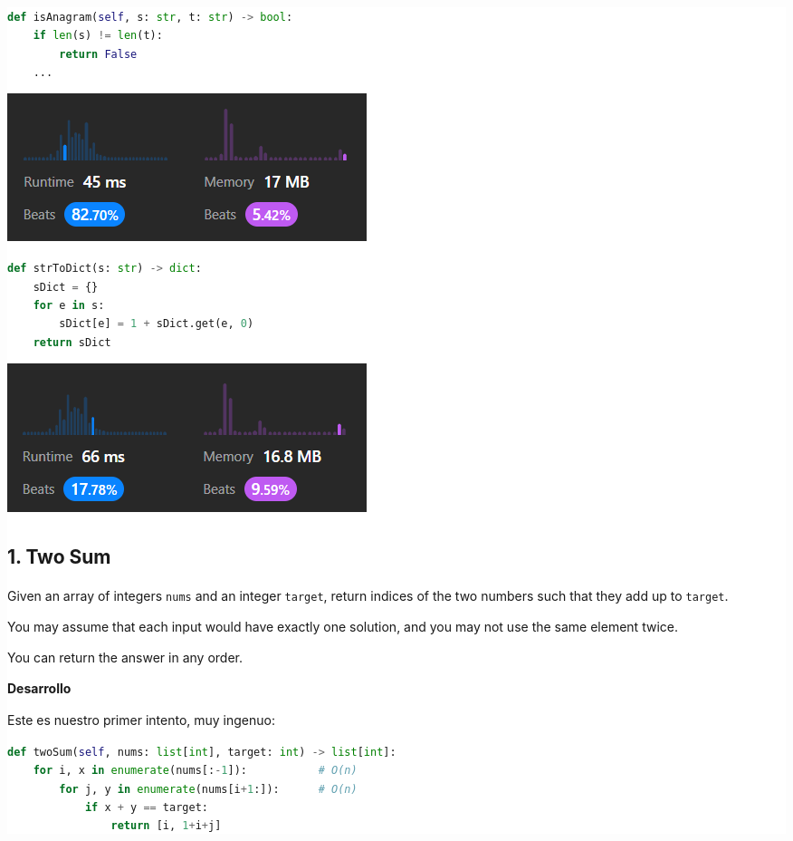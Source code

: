 
```py
def isAnagram(self, s: str, t: str) -> bool:
    if len(s) != len(t):
        return False
    ...
```

![](sources/2023-05-09-20-51-53.png)

```py
def strToDict(s: str) -> dict:
    sDict = {}
    for e in s:
        sDict[e] = 1 + sDict.get(e, 0)
    return sDict
```

![](sources/2023-05-10-13-44-54.png)

## 1. Two Sum

Given an array of integers `nums` and an integer `target`, return indices of the two numbers such that they add up to `target`.

You may assume that each input would have exactly one solution, and you may not use the same element twice.

You can return the answer in any order.

**Desarrollo**

Este es nuestro primer intento, muy ingenuo:

```py
def twoSum(self, nums: list[int], target: int) -> list[int]:
    for i, x in enumerate(nums[:-1]):           # O(n)
        for j, y in enumerate(nums[i+1:]):      # O(n)
            if x + y == target:
                return [i, 1+i+j]
```
